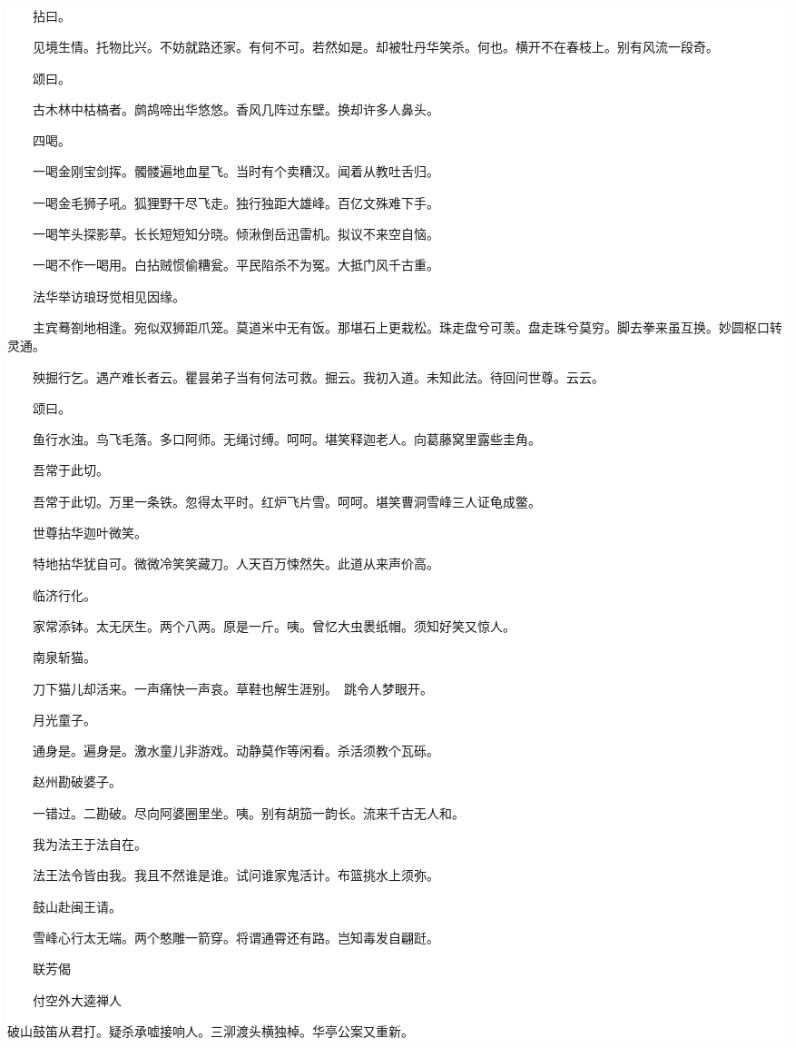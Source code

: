 　　拈曰。

　　见境生情。托物比兴。不妨就路还家。有何不可。若然如是。却被牡丹华笑杀。何也。横开不在春枝上。别有风流一段奇。

　　颂曰。

　　古木林中枯槁者。鹧鸪啼出华悠悠。香风几阵过东壁。换却许多人鼻头。

　　四喝。

　　一喝金刚宝剑挥。髑髅遍地血星飞。当时有个卖糟汉。闻着从教吐舌归。

　　一喝金毛狮子吼。狐狸野干尽飞走。独行独距大雄峰。百亿文殊难下手。

　　一喝竿头探影草。长长短短知分晓。倾湫倒岳迅雷机。拟议不来空自恼。

　　一喝不作一喝用。白拈贼惯偷糟瓮。平民陷杀不为冤。大抵门风千古重。

　　法华举访琅玡觉相见因缘。

　　主宾蓦劄地相逢。宛似双狮距爪笼。莫道米中无有饭。那堪石上更栽松。珠走盘兮可羡。盘走珠兮莫穷。脚去拳来虽互换。妙圆枢口转灵通。

　　殃掘行乞。遇产难长者云。瞿昙弟子当有何法可救。掘云。我初入道。未知此法。待回问世尊。云云。

　　颂曰。

　　鱼行水浊。鸟飞毛落。多口阿师。无绳讨缚。呵呵。堪笑释迦老人。向葛藤窝里露些圭角。

　　吾常于此切。

　　吾常于此切。万里一条铁。忽得太平时。红炉飞片雪。呵呵。堪笑曹洞雪峰三人证龟成鳖。

　　世尊拈华迦叶微笑。

　　特地拈华犹自可。微微冷笑笑藏刀。人天百万悚然失。此道从来声价高。

　　临济行化。

　　家常添钵。太无厌生。两个八两。原是一斤。咦。曾忆大虫褁纸帽。须知好笑又惊人。

　　南泉斩猫。

　　刀下猫儿却活来。一声痛快一声哀。草鞋也解生涯别。　跳令人梦眼开。

　　月光童子。

　　通身是。遍身是。激水童儿非游戏。动静莫作等闲看。杀活须教个瓦砾。

　　赵州勘破婆子。

　　一错过。二勘破。尽向阿婆圈里坐。咦。别有胡笳一韵长。流来千古无人和。

　　我为法王于法自在。

　　法王法令皆由我。我且不然谁是谁。试问谁家鬼活计。布篮挑水上须弥。

　　鼓山赴闽王请。

　　雪峰心行太无端。两个憨雕一箭穿。将谓通霄还有路。岂知毒发自翩跹。

　　联芳偈

　　付空外大逵禅人

破山鼓笛从君打。疑杀承嘘接响人。三泖渡头横独棹。华亭公案又重新。
